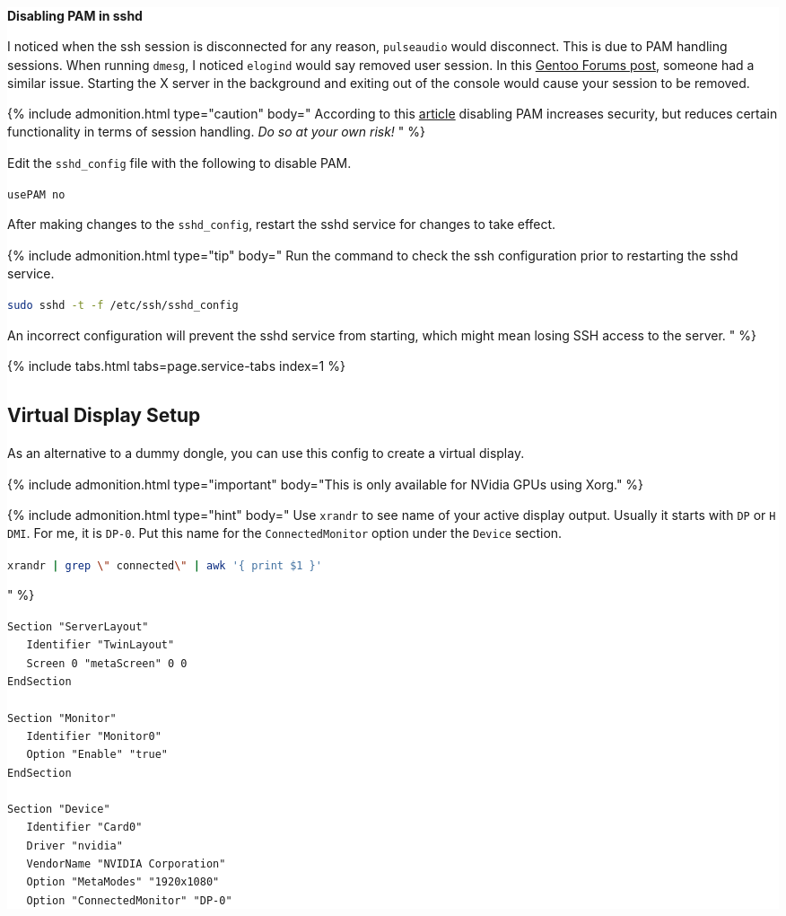**Disabling PAM in sshd**

I noticed when the ssh session is disconnected for any reason, `pulseaudio` would disconnect.
This is due to PAM handling sessions. When running `dmesg`, I noticed `elogind` would say removed user session.
In this [Gentoo Forums post](https://forums.gentoo.org/viewtopic-t-1090186-start-0.html),
someone had a similar issue. Starting the X server in the background and exiting out of the console would cause your
session to be removed.

{% include admonition.html type="caution" body="
According to this [article](https://devicetests.com/ssh-usepam-security-session-status)
disabling PAM increases security, but reduces certain functionality in terms of session handling.
*Do so at your own risk!*
" %}

Edit the `sshd_config` file with the following to disable PAM.

```console
usePAM no
```

After making changes to the `sshd_config`, restart the sshd service for changes to take effect.

{% include admonition.html type="tip" body="
Run the command to check the ssh configuration prior to restarting the sshd service.

```bash
sudo sshd -t -f /etc/ssh/sshd_config
```

An incorrect configuration will prevent the sshd service from starting, which might mean
losing SSH access to the server.
" %}

{% include tabs.html tabs=page.service-tabs index=1 %}

## Virtual Display Setup
As an alternative to a dummy dongle, you can use this config to create a virtual display.

{% include admonition.html type="important" body="This is only available for NVidia GPUs using Xorg." %}

{% include admonition.html type="hint" body="
Use `xrandr` to see name of your active display output.
Usually it starts with `DP` or `HDMI`. For me, it is `DP-0`.
Put this name for the `ConnectedMonitor` option under the `Device` section.

```bash
xrandr | grep \" connected\" | awk '{ print $1 }'
```
" %}

```console
Section "ServerLayout"
   Identifier "TwinLayout"
   Screen 0 "metaScreen" 0 0
EndSection

Section "Monitor"
   Identifier "Monitor0"
   Option "Enable" "true"
EndSection

Section "Device"
   Identifier "Card0"
   Driver "nvidia"
   VendorName "NVIDIA Corporation"
   Option "MetaModes" "1920x1080"
   Option "ConnectedMonitor" "DP-0"
```